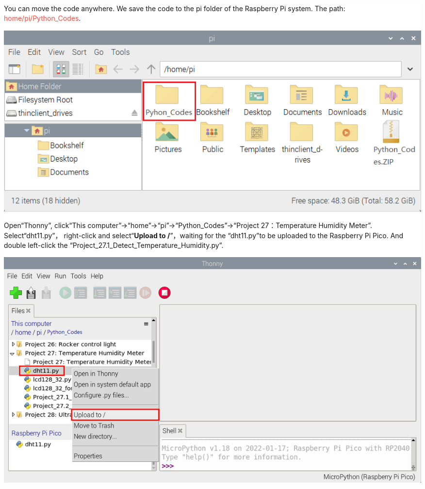You can move the code anywhere. We save the code to the pi folder of the Raspberry Pi system. The path: <span style="color: rgb(255, 76, 65);">home/pi/Python_Codes</span>.

![](../media/ae27830403a2f741aa9b725e5324c215.png)

Open“Thonny”, click“This computer”→“home”→“pi”→“Python_Codes”→“Project 27：Temperature Humidity Meter”. Select“dht11\.py”， right-click and select“**Upload to /**”，waiting for the “dht11\.py”to be uploaded to the Raspberry Pi Pico. And double left-click the “Project\_27.1\_Detect\_Temperature\_Humidity.py”.

![](../media/62e3dfd4ba3febcfe798b2543b524b5f.png)
